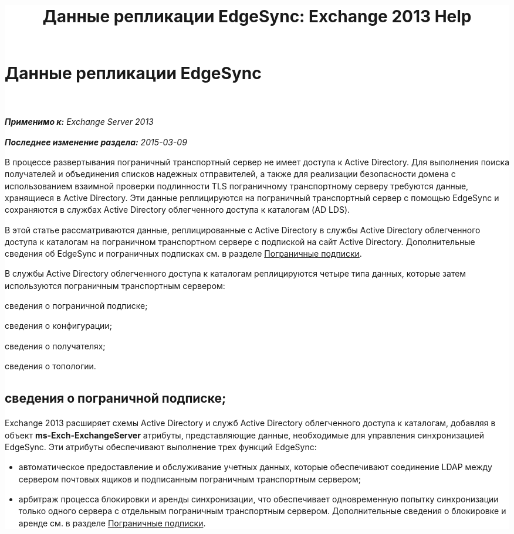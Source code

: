 ﻿---
title: 'Данные репликации EdgeSync: Exchange 2013 Help'
TOCTitle: Данные репликации EdgeSync
ms:assetid: c7dd137d-7ed4-4f16-9895-f354c449cf9b
ms:mtpsurl: https://technet.microsoft.com/ru-ru/library/Bb232177(v=EXCHG.150)
ms:contentKeyID: 61183381
ms.date: 04/30/2018
mtps_version: v=EXCHG.150
ms.translationtype: HT
---

# Данные репликации EdgeSync

 

_**Применимо к:** Exchange Server 2013_

_**Последнее изменение раздела:** 2015-03-09_

В процессе развертывания пограничный транспортный сервер не имеет доступа к Active Directory. Для выполнения поиска получателей и объединения списков надежных отправителей, а также для реализации безопасности домена с использованием взаимной проверки подлинности TLS пограничному транспортному серверу требуются данные, хранящиеся в Active Directory. Эти данные реплицируются на пограничный транспортный сервер с помощью EdgeSync и сохраняются в службах Active Directory облегченного доступа к каталогам (AD LDS).

В этой статье рассматриваются данные, реплицированные с Active Directory в службы Active Directory облегченного доступа к каталогам на пограничном транспортном сервере с подпиской на сайт Active Directory. Дополнительные сведения об EdgeSync и пограничных подписках см. в разделе [Пограничные подписки](edge-subscriptions-exchange-2013-help.md).

В службы Active Directory облегченного доступа к каталогам реплицируются четыре типа данных, которые затем используются пограничным транспортным сервером:

сведения о пограничной подписке;

сведения о конфигурации;

сведения о получателях;

сведения о топологии.

## сведения о пограничной подписке;

Exchange 2013 расширяет схемы Active Directory и служб Active Directory облегченного доступа к каталогам, добавляя в объект **ms-Exch-ExchangeServer** атрибуты, представляющие данные, необходимые для управления синхронизацией EdgeSync. Эти атрибуты обеспечивают выполнение трех функций EdgeSync:

  - автоматическое предоставление и обслуживание учетных данных, которые обеспечивают соединение LDAP между сервером почтовых ящиков и подписанным пограничным транспортным сервером;

  - арбитраж процесса блокировки и аренды синхронизации, что обеспечивает одновременную попытку синхронизации только одного сервера с отдельным пограничным транспортным сервером. Дополнительные сведения о блокировке и аренде см. в разделе [Пограничные подписки](edge-subscriptions-exchange-2013-help.md).
